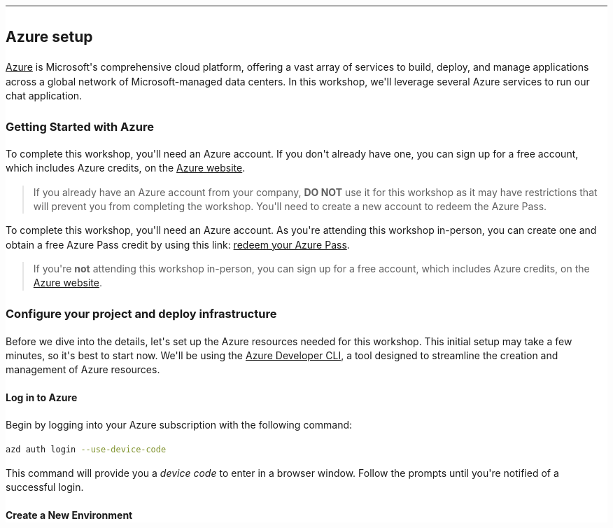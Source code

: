 
---

## Azure setup

[Azure](https://azure.microsoft.com) is Microsoft's comprehensive cloud platform, offering a vast array of services to build, deploy, and manage applications across a global network of Microsoft-managed data centers. In this workshop, we'll leverage several Azure services to run our chat application.

### Getting Started with Azure

<div data-hidden="$$azpass$$">

To complete this workshop, you'll need an Azure account. If you don't already have one, you can sign up for a free account, which includes Azure credits, on the [Azure website](https://azure.microsoft.com/free/).

<div class="important" data-title="important">

> If you already have an Azure account from your company, **DO NOT** use it for this workshop as it may have restrictions that will prevent you from completing the workshop.
> You'll need to create a new account to redeem the Azure Pass.

</div>

</div>

<div data-visible="$$azpass$$">

To complete this workshop, you'll need an Azure account. As you're attending this workshop in-person, you can create one and obtain a free Azure Pass credit by using this link: [redeem your Azure Pass](https://azcheck.in/$$azpass$$).

> If you're **not** attending this workshop in-person, you can sign up for a free account, which includes Azure credits, on the [Azure website](https://azure.microsoft.com/free/).

</div>

### Configure your project and deploy infrastructure

Before we dive into the details, let's set up the Azure resources needed for this workshop. This initial setup may take a few minutes, so it's best to start now. We'll be using the [Azure Developer CLI](https://learn.microsoft.com/azure/developer/azure-developer-cli/), a tool designed to streamline the creation and management of Azure resources.

#### Log in to Azure

Begin by logging into your Azure subscription with the following command:

```sh
azd auth login --use-device-code
```

This command will provide you a *device code* to enter in a browser window. Follow the prompts until you're notified of a successful login.

#### Create a New Environment
